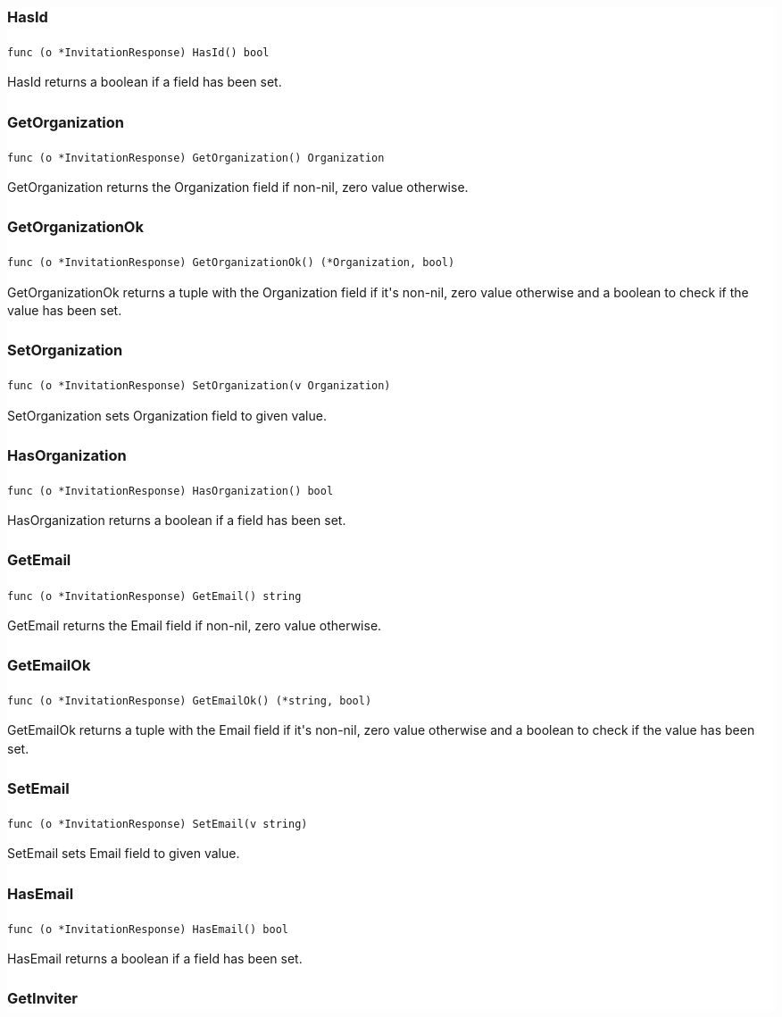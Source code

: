 ### HasId

`func (o *InvitationResponse) HasId() bool`

HasId returns a boolean if a field has been set.

### GetOrganization

`func (o *InvitationResponse) GetOrganization() Organization`

GetOrganization returns the Organization field if non-nil, zero value otherwise.

### GetOrganizationOk

`func (o *InvitationResponse) GetOrganizationOk() (*Organization, bool)`

GetOrganizationOk returns a tuple with the Organization field if it's non-nil, zero value otherwise
and a boolean to check if the value has been set.

### SetOrganization

`func (o *InvitationResponse) SetOrganization(v Organization)`

SetOrganization sets Organization field to given value.

### HasOrganization

`func (o *InvitationResponse) HasOrganization() bool`

HasOrganization returns a boolean if a field has been set.

### GetEmail

`func (o *InvitationResponse) GetEmail() string`

GetEmail returns the Email field if non-nil, zero value otherwise.

### GetEmailOk

`func (o *InvitationResponse) GetEmailOk() (*string, bool)`

GetEmailOk returns a tuple with the Email field if it's non-nil, zero value otherwise
and a boolean to check if the value has been set.

### SetEmail

`func (o *InvitationResponse) SetEmail(v string)`

SetEmail sets Email field to given value.

### HasEmail

`func (o *InvitationResponse) HasEmail() bool`

HasEmail returns a boolean if a field has been set.

### GetInviter
